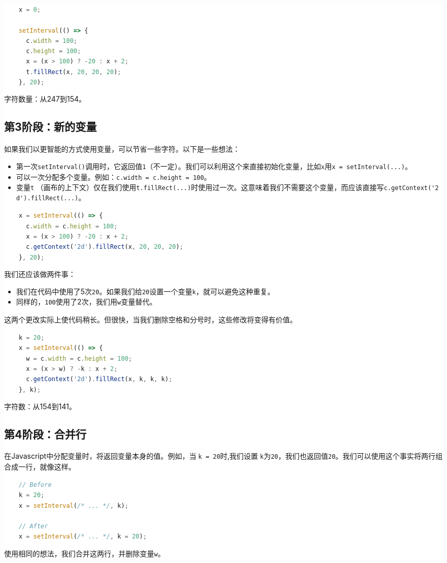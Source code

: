 ```js
    x = 0;

    setInterval(() => {
      c.width = 100;
      c.height = 100;
      x = (x > 100) ? -20 : x + 2;
      t.fillRect(x, 20, 20, 20);
    }, 20);
```
字符数量：从247到154。

## 第3阶段：新的变量

如果我们以更智能的方式使用变量，可以节省一些字符。以下是一些想法：

* 第一次`setInterval()`调用时，它返回值`1`（不一定）。我们可以利用这个来直接初始化变量，比如`x`用`x = setInterval(...)`。
* 可以一次分配多个变量。例如：`c.width = c.height = 100`。
* 变量`t` （画布的上下文）仅在我们使用`t.fillRect(...)`时使用过一次。这意味着我们不需要这个变量，而应该直接写`c.getContext('2d').fillRect(...)`。

```js
    x = setInterval(() => {
      c.width = c.height = 100;
      x = (x > 100) ? -20 : x + 2;
      c.getContext('2d').fillRect(x, 20, 20, 20);
    }, 20);
```
我们还应该做两件事：

* 我们在代码中使用了5次`20`。如果我们给`20`设置一个变量`k`，就可以避免这种重复。
* 同样的，`100`使用了2次，我们用`w`变量替代。

这两个更改实际上使代码稍长。但很快，当我们删除空格和分号时，这些修改将变得有价值。
```js
    k = 20;
    x = setInterval(() => {
      w = c.width = c.height = 100;
      x = (x > w) ? -k : x + 2;
      c.getContext('2d').fillRect(x, k, k, k);
    }, k);
```
字符数：从154到141。

## 第4阶段：合并行
在Javascript中分配变量时，将返回变量本身的值。例如，当 `k = 20`时,我们设置 `k`为`20`，我们也返回值`20`。我们可以使用这个事实将两行组合成一行，就像这样。
```js
    // Before
    k = 20;
    x = setInterval(/* ... */, k);

    // After
    x = setInterval(/* ... */, k = 20);
```
使用相同的想法，我们合并这两行，并删除变量`w`。
